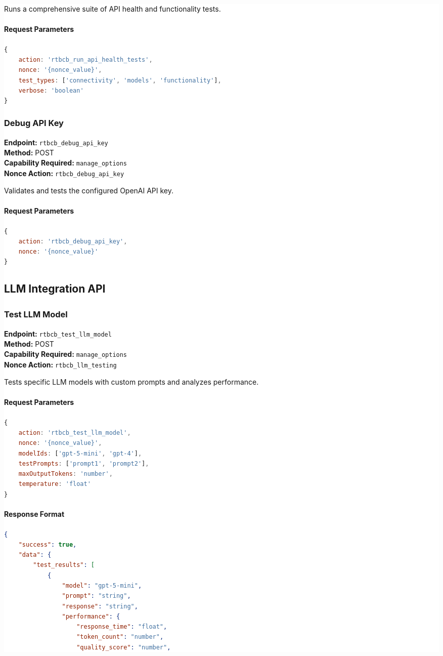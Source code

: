 Runs a comprehensive suite of API health and functionality tests.

#### Request Parameters
```javascript
{
    action: 'rtbcb_run_api_health_tests',
    nonce: '{nonce_value}',
    test_types: ['connectivity', 'models', 'functionality'],
    verbose: 'boolean'
}
```

### Debug API Key

**Endpoint:** `rtbcb_debug_api_key`  
**Method:** POST  
**Capability Required:** `manage_options`  
**Nonce Action:** `rtbcb_debug_api_key`

Validates and tests the configured OpenAI API key.

#### Request Parameters
```javascript
{
    action: 'rtbcb_debug_api_key',
    nonce: '{nonce_value}'
}
```

## LLM Integration API

### Test LLM Model

**Endpoint:** `rtbcb_test_llm_model`  
**Method:** POST  
**Capability Required:** `manage_options`  
**Nonce Action:** `rtbcb_llm_testing`

Tests specific LLM models with custom prompts and analyzes performance.

#### Request Parameters
```javascript
{
    action: 'rtbcb_test_llm_model',
    nonce: '{nonce_value}',
    modelIds: ['gpt-5-mini', 'gpt-4'],
    testPrompts: ['prompt1', 'prompt2'],
    maxOutputTokens: 'number',
    temperature: 'float'
}
```

#### Response Format
```json
{
    "success": true,
    "data": {
        "test_results": [
            {
                "model": "gpt-5-mini",
                "prompt": "string",
                "response": "string",
                "performance": {
                    "response_time": "float",
                    "token_count": "number",
                    "quality_score": "number",
```